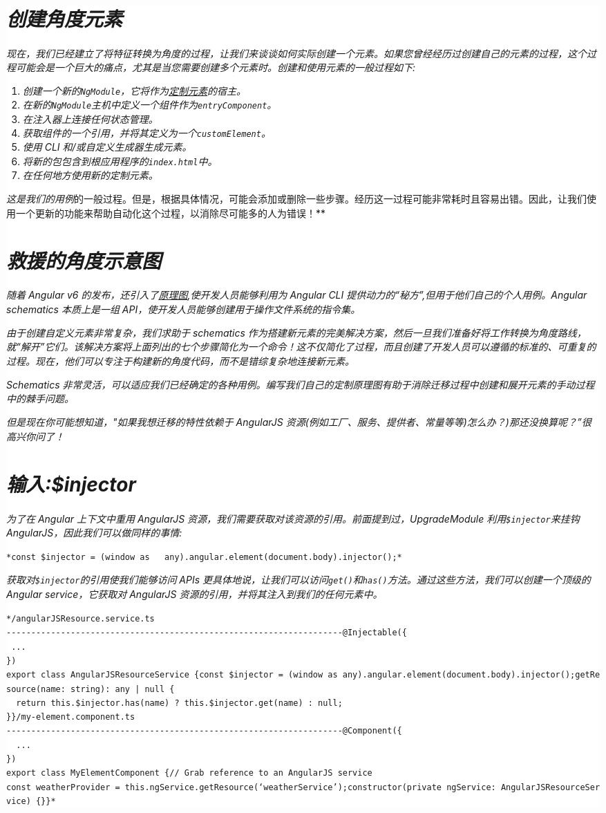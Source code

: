 # *创建角度元素*

*现在，我们已经建立了将特征转换为角度的过程，让我们来谈谈如何实际创建一个元素。如果您曾经经历过创建自己的元素的过程，这个过程可能会是一个巨大的痛点，尤其是当您需要创建多个元素时。创建和使用元素的一般过程如下:*

1.  *创建一个新的`NgModule`，它将作为[定制元素](https://developers.google.com/web/fundamentals/web-components/customelements)的宿主。*
2.  *在新的`NgModule`主机中定义一个组件作为`entryComponent`。*
3.  *在注入器上连接任何状态管理。*
4.  *获取组件的一个引用，并将其定义为一个`customElement`。*
5.  *使用 CLI 和/或自定义生成器生成元素。*
6.  *将新的包包含到根应用程序的`index.html`中。*
7.  *在任何地方使用新的定制元素。*

*这是我们的用例*的一般过程。但是，根据具体情况，可能会添加或删除一些步骤。经历这一过程可能非常耗时且容易出错。因此，让我们使用一个更新的功能来帮助自动化这个过程，以消除尽可能多的人为错误！**

# *救援的角度示意图*

*随着 Angular v6 的发布，还引入了[原理图](https://blog.angular.io/schematics-an-introduction-dc1dfbc2a2b2),使开发人员能够利用为 Angular CLI 提供动力的“秘方”,但用于他们自己的个人用例。Angular schematics 本质上是一组 API，使开发人员能够创建用于操作文件系统的指令集。*

*由于创建自定义元素非常复杂，我们求助于 schematics 作为搭建新元素的完美解决方案，然后一旦我们准备好将工作转换为角度路线，就“解开”它们。该解决方案将上面列出的七个步骤简化为一个命令！这不仅简化了过程，而且创建了开发人员可以遵循的标准的、可重复的过程。现在，他们可以专注于构建新的角度代码，而不是错综复杂地连接新元素。*

*Schematics 非常灵活，可以适应我们已经确定的各种用例。编写我们自己的定制原理图有助于消除迁移过程中创建和展开元素的手动过程中的棘手问题。*

*但是现在你可能想知道，"*如果我想迁移的特性依赖于 AngularJS 资源(例如工厂、服务、提供者、常量等等)怎么办？)那还没换算呢？”很高兴你问了！**

# *输入:$injector*

*为了在 Angular 上下文中重用 AngularJS 资源，我们需要获取对该资源的引用。前面提到过，UpgradeModule 利用`$injector`来挂钩 AngularJS，因此我们可以做同样的事情:*

```
*const $injector = (window as   any).angular.element(document.body).injector();*
```

*获取对`$injector`的引用使我们能够访问 APIs 更具体地说，让我们可以访问`get()`和`has()`方法。通过这些方法，我们可以创建一个顶级的 Angular service，它获取对 AngularJS 资源的引用，并将其注入到我们的任何元素中。*

```
*/angularJSResource.service.ts
--------------------------------------------------------------------@Injectable({
 ...
})
export class AngularJSResourceService {const $injector = (window as any).angular.element(document.body).injector();getResource(name: string): any | null {
  return this.$injector.has(name) ? this.$injector.get(name) : null;
}}/my-element.component.ts
--------------------------------------------------------------------@Component({
  ...
})
export class MyElementComponent {// Grab reference to an AngularJS service
const weatherProvider = this.ngService.getResource(‘weatherService’);constructor(private ngService: AngularJSResourceService) {}}*
```
